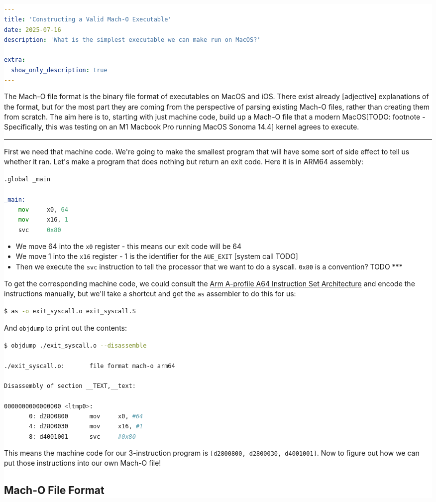 ```yaml
---
title: 'Constructing a Valid Mach-O Executable'
date: 2025-07-16
description: 'What is the simplest executable we can make run on MacOS?'

extra:
  show_only_description: true
---
```


The Mach-O file format is the binary file format of executables on MacOS and iOS. There exist already [adjective] explanations of the format, but for the most part they are coming from the perspective of parsing existing Mach-O files, rather than creating them from scratch. The aim here is to, starting with just machine code, build up a Mach-O file that a modern MacOS[TODO: footnote - Specifically, this was testing on an M1 Macbook Pro running MacOS Sonoma 14.4] kernel agrees to execute.

---

First we need that machine code. We're going to make the smallest program that will have some sort of side effect to tell us whether it ran. Let's make a program that does nothing but return an exit code. Here it is in ARM64 assembly:
```asm
.global _main

_main:
    mov     x0, 64
    mov     x16, 1
    svc     0x80
```
- We move 64 into the `x0` register - this means our exit code will be 64
- We move 1 into the `x16` register - 1 is the identifier for the `AUE_EXIT` [system call TODO]
- Then we execute the `svc` instruction to tell the processor that we want to do a syscall. `0x80` is a convention? TODO ***

To get the corresponding machine code, we could consult the [Arm A-profile A64 Instruction Set Architecture](https://developer.arm.com/documentation/ddi0602/2025-03) and encode the instructions manually, but we'll take a shortcut and get the `as` assembler to do this for us:
```bash
$ as -o exit_syscall.o exit_syscall.S
```
And `objdump` to print out the contents:
```bash
$ objdump ./exit_syscall.o --disassemble

./exit_syscall.o:       file format mach-o arm64

Disassembly of section __TEXT,__text:

0000000000000000 <ltmp0>:
       0: d2800800      mov     x0, #64
       4: d2800030      mov     x16, #1
       8: d4001001      svc     #0x80
```
This means the machine code for our 3-instruction program is `[d2800800, d2800030, d4001001]`.
Now to figure out how we can put those instructions into our own Mach-O file!
## Mach-O File Format

